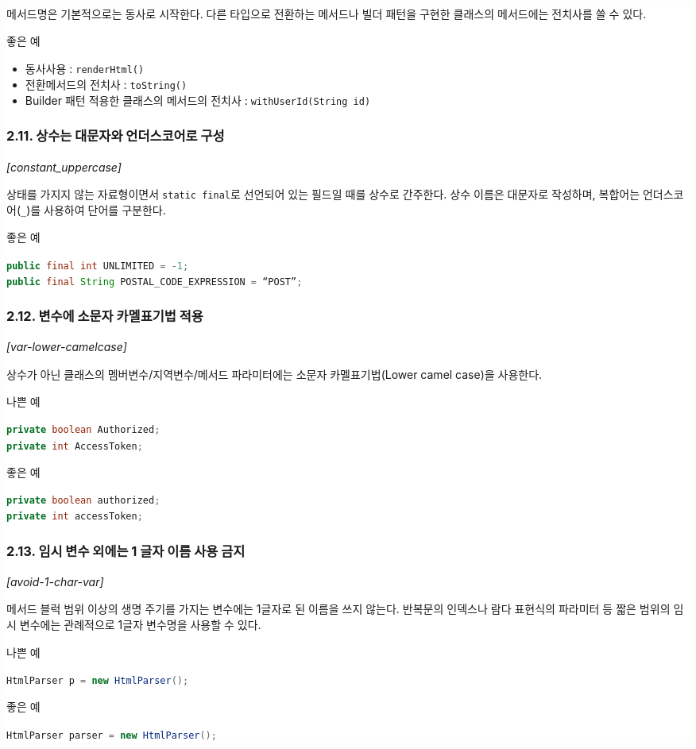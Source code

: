 메서드명은 기본적으로는 동사로 시작한다. 다른 타입으로 전환하는 메서드나 빌더 패턴을 구현한 클래스의 메서드에는 전치사를 쓸 수 있다.

좋은 예

- 동사사용 : `renderHtml()`
- 전환메서드의 전치사 : `toString()`
- Builder 패턴 적용한 클래스의 메서드의 전치사 : `withUserId(String id)`

### 2.11. 상수는 대문자와 언더스코어로 구성

*[constant_uppercase]*

상태를 가지지 않는 자료형이면서 `static final`로 선언되어 있는 필드일 때를 상수로 간주한다. 상수 이름은 대문자로 작성하며, 복합어는 언더스코어(`_`)를 사용하여 단어를 구분한다.

좋은 예

```java
public final int UNLIMITED = -1;
public final String POSTAL_CODE_EXPRESSION = “POST”;
```

### 2.12. 변수에 소문자 카멜표기법 적용

*[var-lower-camelcase]*

상수가 아닌 클래스의 멤버변수/지역변수/메서드 파라미터에는 소문자 카멜표기법(Lower camel case)을 사용한다.

나쁜 예

```java
private boolean Authorized;
private int AccessToken;
```

좋은 예

```java
private boolean authorized;
private int accessToken;
```

### 2.13. 임시 변수 외에는 1 글자 이름 사용 금지

*[avoid-1-char-var]*

메서드 블럭 범위 이상의 생명 주기를 가지는 변수에는 1글자로 된 이름을 쓰지 않는다. 반복문의 인덱스나 람다 표현식의 파라미터 등 짧은 범위의 임시 변수에는 관례적으로 1글자 변수명을 사용할 수 있다.

나쁜 예

```java
HtmlParser p = new HtmlParser();
```

좋은 예

```java
HtmlParser parser = new HtmlParser();
```
